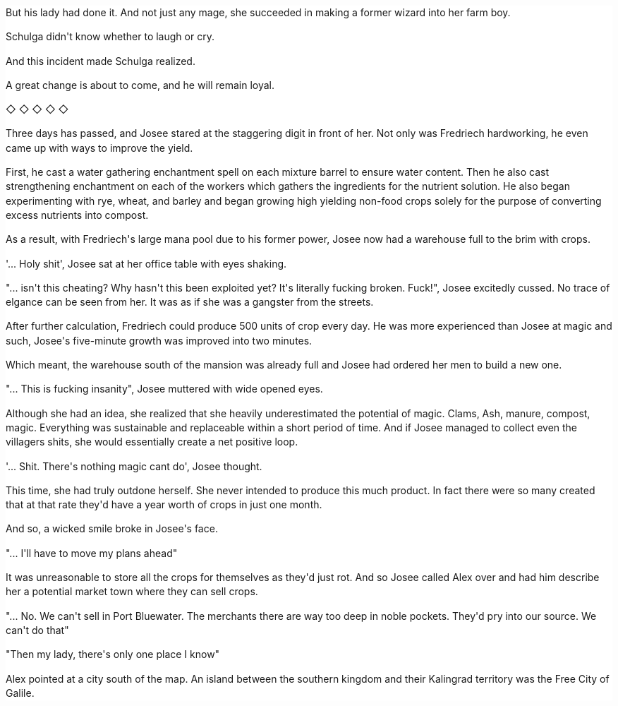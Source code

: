 But his lady had done it. And not just any mage, she succeeded in making a former wizard into her farm boy.

Schulga didn't know whether to laugh or cry.

And this incident made Schulga realized.

A great change is about to come, and he will remain loyal.


◇ ◇ ◇ ◇ ◇


Three days has passed, and Josee stared at the staggering digit in front of her. Not only was Fredriech hardworking, he even came up with ways to improve the yield.

First, he cast a water gathering enchantment spell on each mixture barrel to ensure water content. Then he also cast strengthening enchantment on each of the workers which gathers the ingredients for the nutrient solution. He also began experimenting with rye, wheat, and barley and began growing high yielding non-food crops solely for the purpose of converting excess nutrients into compost.

As a result, with Fredriech's large mana pool due to his former power, Josee now had a warehouse full to the brim with crops.

'... Holy shit', Josee sat at her office table with eyes shaking.

"... isn't this cheating? Why hasn't this been exploited yet? It's literally fucking broken. Fuck!", Josee excitedly cussed. No trace of elgance can be seen from her. It was as if she was a gangster from the streets.

After further calculation, Fredriech could produce 500 units of crop every day. He was more experienced than Josee at magic and such, Josee's five-minute growth was improved into two minutes.

Which meant, the warehouse south of the mansion was already full and Josee had ordered her men to build a new one.

"... This is fucking insanity", Josee muttered with wide opened eyes.

Although she had an idea, she realized that she heavily underestimated the potential of magic. Clams, Ash, manure, compost, magic. Everything was sustainable and replaceable within a short period of time. And if Josee managed to collect even the villagers shits, she would essentially create a net positive loop.

'... Shit. There's nothing magic cant do', Josee thought.

This time, she had truly outdone herself. She never intended to produce this much product. In fact there were so many created that at that rate they'd have a year worth of crops in just one month.

And so, a wicked smile broke in Josee's face.

"... I'll have to move my plans ahead"

It was unreasonable to store all the crops for themselves as they'd just rot. And so Josee called Alex over and had him describe her a potential market town where they can sell crops.

"... No. We can't sell in Port Bluewater. The merchants there are way too deep in noble pockets. They'd pry into our source. We can't do that"

"Then my lady, there's only one place I know"

Alex pointed at a city south of the map. An island between the southern kingdom and their Kalingrad territory was the Free City of Galile.
